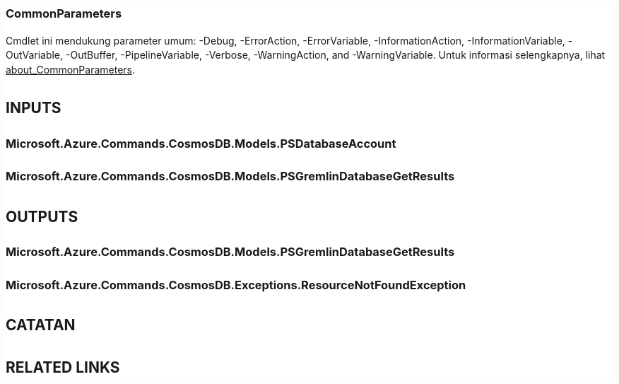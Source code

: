 ### CommonParameters
Cmdlet ini mendukung parameter umum: -Debug, -ErrorAction, -ErrorVariable, -InformationAction, -InformationVariable, -OutVariable, -OutBuffer, -PipelineVariable, -Verbose, -WarningAction, and -WarningVariable. Untuk informasi selengkapnya, lihat [about_CommonParameters](http://go.microsoft.com/fwlink/?LinkID=113216).

## INPUTS

### Microsoft.Azure.Commands.CosmosDB.Models.PSDatabaseAccount

### Microsoft.Azure.Commands.CosmosDB.Models.PSGremlinDatabaseGetResults

## OUTPUTS

### Microsoft.Azure.Commands.CosmosDB.Models.PSGremlinDatabaseGetResults

### Microsoft.Azure.Commands.CosmosDB.Exceptions.ResourceNotFoundException

## CATATAN

## RELATED LINKS
